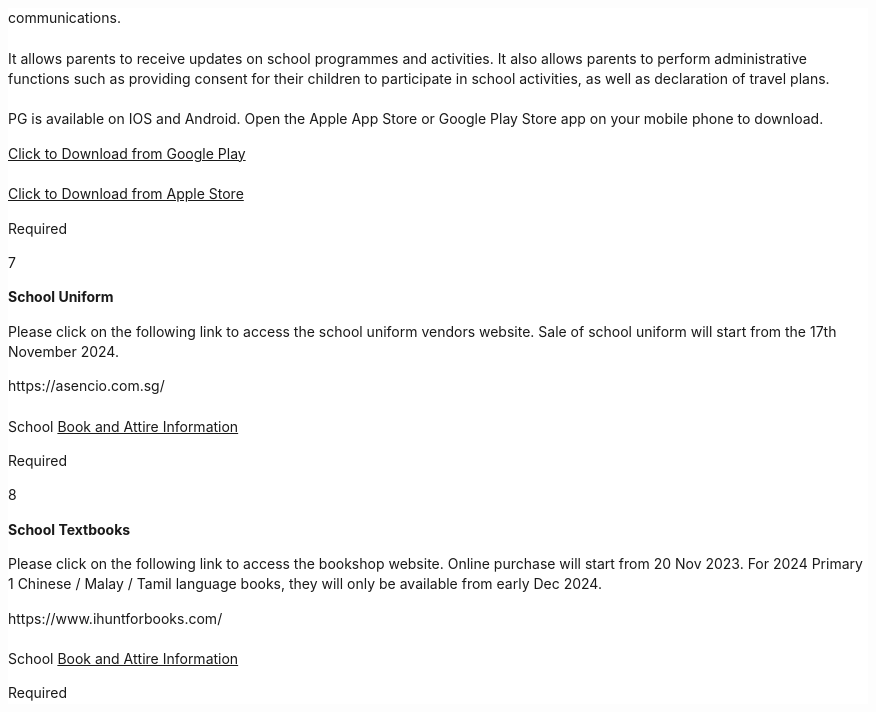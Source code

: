 communications.
<br>
<br>It allows parents to receive updates on school programmes and activities.
It also allows parents to perform administrative functions such as providing
consent for their children to participate in school activities, as well
as declaration of travel plans.
<br>
<br>PG is available on IOS and Android. Open the Apple App Store or Google
Play Store app on your mobile phone to download.&nbsp;</p>
</td>
<td rowspan="1" colspan="1">
<p><a href="https://play.google.com/store/apps/details?id=com.moe.pgp&amp;hl=en&amp;gl=US&amp;pli=1" rel="noopener noreferrer nofollow" target="_blank">Click to Download from Google Play</a>
<br>
<br><a href="https://apps.apple.com/sg/app/parents-gateway/id1267198708" rel="noopener noreferrer nofollow" target="_blank">Click to Download from Apple Store</a>
</p>
</td>
<td rowspan="1" colspan="1">
<p></p>
<p>Required</p>
</td>
</tr>
<tr>
<td rowspan="1" colspan="1">
<p>7</p>
</td>
<td rowspan="1" colspan="1">
<p><strong>School Uniform</strong>
</p>
<p>Please click on the following link to access the school uniform vendors
website. Sale of school uniform will start from the 17th November 2024.</p>
</td>
<td rowspan="1" colspan="1">
<p><a rel="noopener noreferrer nofollow" target="_blank">https://asencio.com.sg/<br><br>School</a>
<a href="https://www.xingnanpri.moe.edu.sg/parents/2024saleofbooks/" rel="noopener noreferrer nofollow" target="_blank">Book and Attire Information</a>
</p>
</td>
<td rowspan="1" colspan="1">
<p>Required</p>
</td>
</tr>
<tr>
<td rowspan="1" colspan="1">
<p>8</p>
</td>
<td rowspan="1" colspan="1">
<p><strong>School Textbooks</strong>
</p>
<p>Please click on the following link to access the bookshop website. Online
purchase will start from 20 Nov 2023. For 2024 Primary 1 Chinese / Malay
/ Tamil language books, they will only be available from early Dec 2024.</p>
</td>
<td rowspan="1" colspan="1">
<p><a rel="noopener noreferrer nofollow" target="_blank">https://www.ihuntforbooks.com/<br><br>School</a>
<a href="https://www.xingnanpri.moe.edu.sg/parents/2024saleofbooks/" rel="noopener noreferrer nofollow" target="_blank">Book and Attire Information</a>
</p>
</td>
<td rowspan="1" colspan="1">
<p>Required</p>
</td>